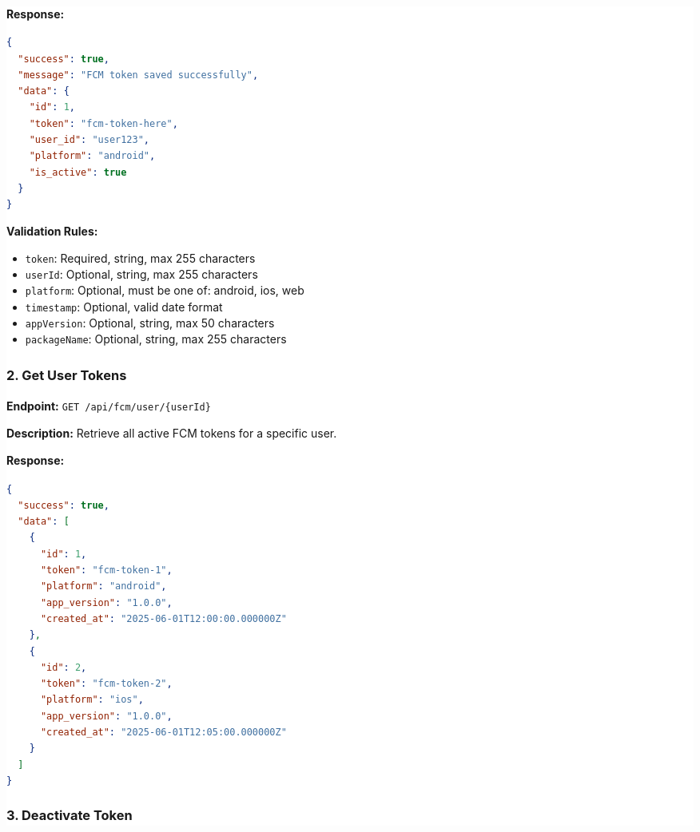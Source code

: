 **Response:**
```json
{
  "success": true,
  "message": "FCM token saved successfully",
  "data": {
    "id": 1,
    "token": "fcm-token-here",
    "user_id": "user123",
    "platform": "android",
    "is_active": true
  }
}
```

**Validation Rules:**
- `token`: Required, string, max 255 characters
- `userId`: Optional, string, max 255 characters
- `platform`: Optional, must be one of: android, ios, web
- `timestamp`: Optional, valid date format
- `appVersion`: Optional, string, max 50 characters
- `packageName`: Optional, string, max 255 characters

### 2. Get User Tokens

**Endpoint:** `GET /api/fcm/user/{userId}`

**Description:** Retrieve all active FCM tokens for a specific user.

**Response:**
```json
{
  "success": true,
  "data": [
    {
      "id": 1,
      "token": "fcm-token-1",
      "platform": "android",
      "app_version": "1.0.0",
      "created_at": "2025-06-01T12:00:00.000000Z"
    },
    {
      "id": 2,
      "token": "fcm-token-2",
      "platform": "ios",
      "app_version": "1.0.0",
      "created_at": "2025-06-01T12:05:00.000000Z"
    }
  ]
}
```

### 3. Deactivate Token
